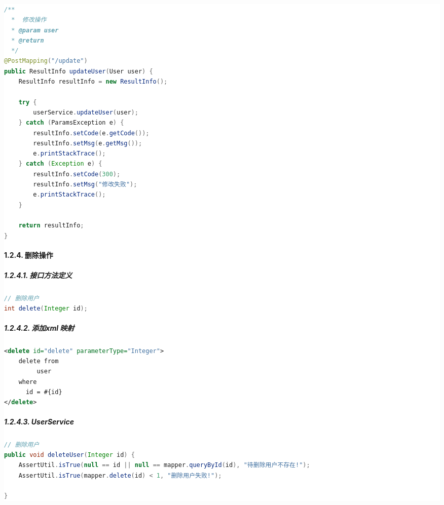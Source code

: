 ```java
/**
  *  修改操作
  * @param user
  * @return
  */
@PostMapping("/update")
public ResultInfo updateUser(User user) {
    ResultInfo resultInfo = new ResultInfo();

    try {
        userService.updateUser(user);
    } catch (ParamsException e) {
        resultInfo.setCode(e.getCode());
        resultInfo.setMsg(e.getMsg());
        e.printStackTrace();
    } catch (Exception e) {
        resultInfo.setCode(300);
        resultInfo.setMsg("修改失败");
        e.printStackTrace();
    }

    return resultInfo;
}
```

#### 1.2.4. 删除操作

##### 1.2.4.1. 接口方法定义

```java
// 删除用户
int delete(Integer id);
```

##### 1.2.4.2. 添加xml 映射

```xml
<delete id="delete" parameterType="Integer">
    delete from
   		 user
    where
  	  id = #{id}
</delete>
```

##### 1.2.4.3. UserService

```java
// 删除用户
public void deleteUser(Integer id) {
    AssertUtil.isTrue(null == id || null == mapper.queryById(id), "待删除用户不存在!");
    AssertUtil.isTrue(mapper.delete(id) < 1, "删除用户失败!");

}
```
